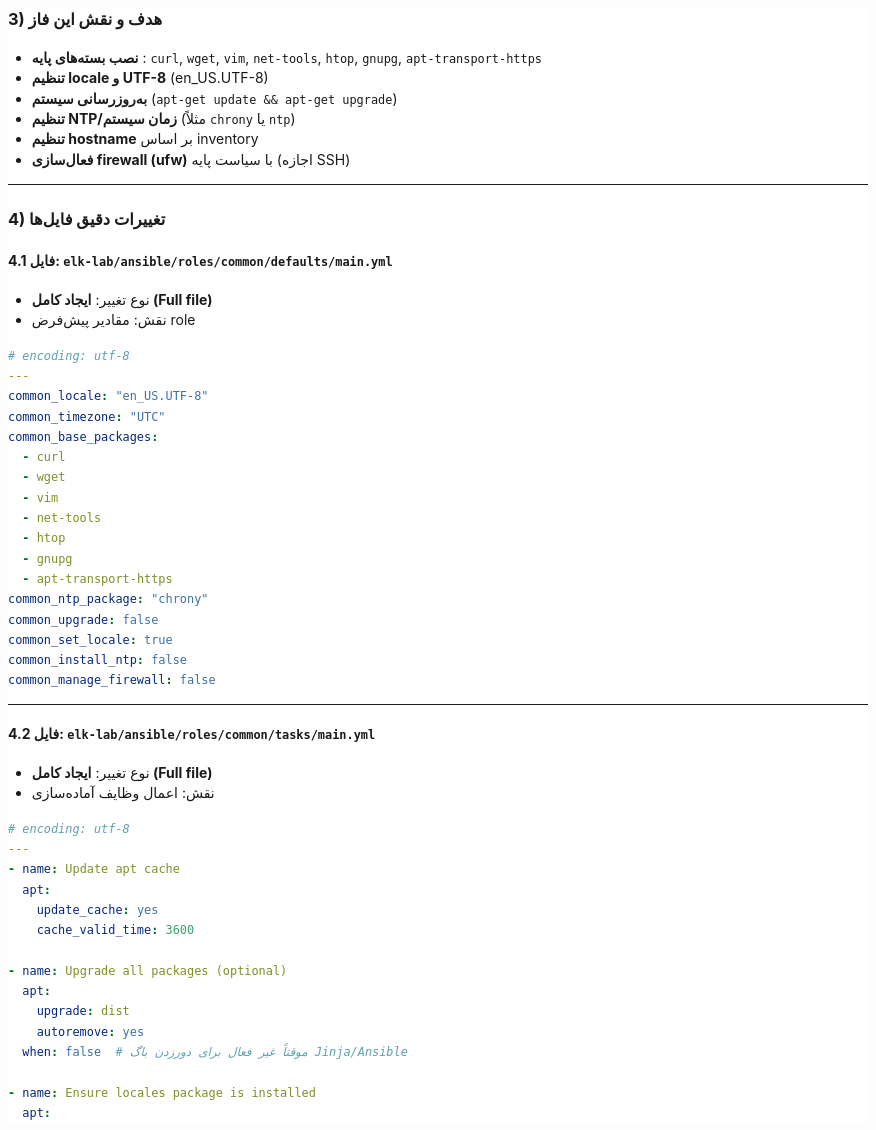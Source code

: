 
### 3) هدف و نقش این فاز

* **نصب بسته‌های پایه** : `curl`, `wget`, `vim`, `net-tools`, `htop`, `gnupg`, `apt-transport-https`
* **تنظیم locale و UTF-8** (en_US.UTF-8)
* **به‌روزرسانی سیستم** (`apt-get update && apt-get upgrade`)
* **تنظیم NTP/زمان سیستم** (مثلاً `chrony` یا `ntp`)
* **تنظیم hostname** بر اساس inventory
* **فعال‌سازی firewall (ufw)** با سیاست پایه (اجازه SSH)

---

### 4) تغییرات دقیق فایل‌ها

#### 4.1 فایل: `elk-lab/ansible/roles/common/defaults/main.yml`

* نوع تغییر: **ایجاد کامل (Full file)**
* نقش: مقادیر پیش‌فرض role

```yaml
# encoding: utf-8
---
common_locale: "en_US.UTF-8"
common_timezone: "UTC"
common_base_packages:
  - curl
  - wget
  - vim
  - net-tools
  - htop
  - gnupg
  - apt-transport-https
common_ntp_package: "chrony"
common_upgrade: false
common_set_locale: true
common_install_ntp: false
common_manage_firewall: false

```

---

#### 4.2 فایل: `elk-lab/ansible/roles/common/tasks/main.yml`

* نوع تغییر: **ایجاد کامل (Full file)**
* نقش: اعمال وظایف آماده‌سازی

```yaml
# encoding: utf-8
---
- name: Update apt cache
  apt:
    update_cache: yes
    cache_valid_time: 3600

- name: Upgrade all packages (optional)
  apt:
    upgrade: dist
    autoremove: yes
  when: false  # موقتاً غیر فعال برای دورزدن باگ Jinja/Ansible

- name: Ensure locales package is installed
  apt:
```